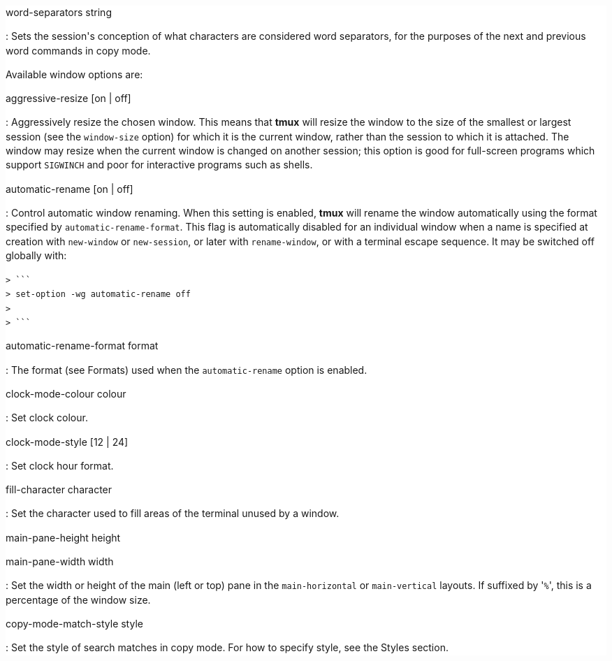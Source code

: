 
word-separators string

:   Sets the session's conception of what characters are considered word separators, for the purposes of the next and previous word commands in copy mode.

Available window options are:


aggressive-resize \[on \| off\]

:   Aggressively resize the chosen window. This means that **tmux** will resize the window to the size of the smallest or largest session (see the `window-size` option) for which it is the current window, rather than the session to which it is attached. The window may resize when the current window is changed on another session; this option is good for full-screen programs which support `SIGWINCH` and poor for interactive programs such as shells.


automatic-rename \[on \| off\]

:   Control automatic window renaming. When this setting is enabled, **tmux** will rename the window automatically using the format specified by `automatic-rename-format`. This flag is automatically disabled for an individual window when a name is specified at creation with `new-window` or `new-session`, or later with `rename-window`, or with a terminal escape sequence. It may be switched off globally with:

    > ```
    > set-option -wg automatic-rename off
    >     
    > ```


automatic-rename-format format

:   The format (see Formats) used when the `automatic-rename` option is enabled.


clock-mode-colour colour

:   Set clock colour.


clock-mode-style \[12 \| 24\]

:   Set clock hour format.


fill-character character

:   Set the character used to fill areas of the terminal unused by a window.


main-pane-height height

main-pane-width width

:   Set the width or height of the main (left or top) pane in the `main-horizontal` or `main-vertical` layouts. If suffixed by '`%`', this is a percentage of the window size.


copy-mode-match-style style

:   Set the style of search matches in copy mode. For how to specify style, see the Styles section.

